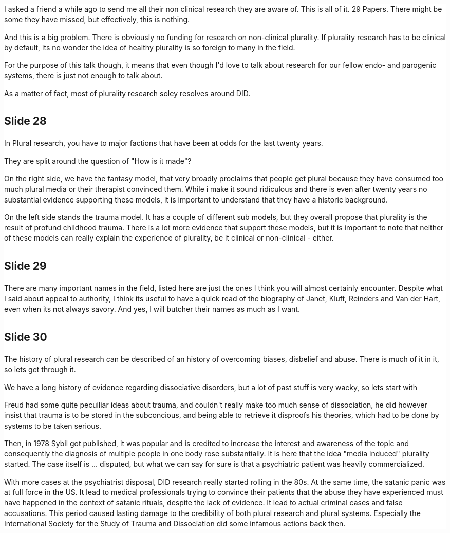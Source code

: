 I asked a friend a while ago to send me all their non clinical research they are aware of. This is all of it. 29 Papers. There might be some they have missed, but effectively, this is nothing.

And this is a big problem. There is obviously no funding for research on non-clinical plurality. If plurality research has to be clinical by default, its no wonder the idea of healthy plurality is so foreign to many in the field.

For the purpose of this talk though, it means that even though I'd love to talk about research for our fellow endo- and parogenic systems, there is just not enough to talk about.

As a matter of fact, most of plurality research soley resolves around DID.

## Slide 28

In Plural research, you have to major factions that have been at odds for the last twenty years.

They are split around the question of "How is it made"?

On the right side, we have the fantasy model, that very broadly proclaims that people get plural because they have consumed too much plural media or their therapist convinced them. While i make it sound ridiculous and there is even after twenty years no substantial evidence supporting these models, it is important to understand that they have a historic background.

On the left side stands the trauma model. It has a couple of different sub models, but they overall propose that plurality is the result of profund childhood trauma. There is a lot more evidence that support these models, but it is important to note that neither of these models can really explain the experience of plurality, be it clinical or non-clinical - either.

## Slide 29

There are many important names in the field, listed here are just the ones I think you will almost certainly encounter. Despite what I said about appeal to authority, I think its useful to have a quick read of the biography of Janet, Kluft, Reinders and Van der Hart, even when its not always savory. And yes, I will butcher their names as much as I want.

## Slide 30

The history of plural research can be described of an history of overcoming biases, disbelief and abuse. There is much of it in it, so lets get through it.

We have a long history of evidence regarding dissociative disorders, but a lot of past stuff is very wacky, so lets start with

Freud had some quite pecuiliar ideas about trauma, and couldn't really make too much sense of dissociation, he did however insist that trauma is to be stored in the subconcious, and being able to retrieve it disproofs his theories, which had to be done by systems to be taken serious.

Then, in 1978 Sybil got published, it was popular and is credited to increase the interest and awareness of the topic and consequently the diagnosis of multiple people in one body rose substantially. It is here that the idea "media induced" plurality started. The case itself is ... disputed, but what we can say for sure is that a psychiatric patient was heavily commercialized.

With more cases at the psychiatrist disposal, DID research really started rolling in the 80s. At the same time, the satanic panic was at full force in the US. It lead to medical professionals trying to convince their patients that the abuse they have experienced must have happened in the context of satanic rituals, despite the lack of evidence. It lead to actual criminal cases and false accusations. This period caused lasting damage to the credibility of both plural research and plural systems. Especially the  International Society for the Study of Trauma and Dissociation did some infamous actions back then.
